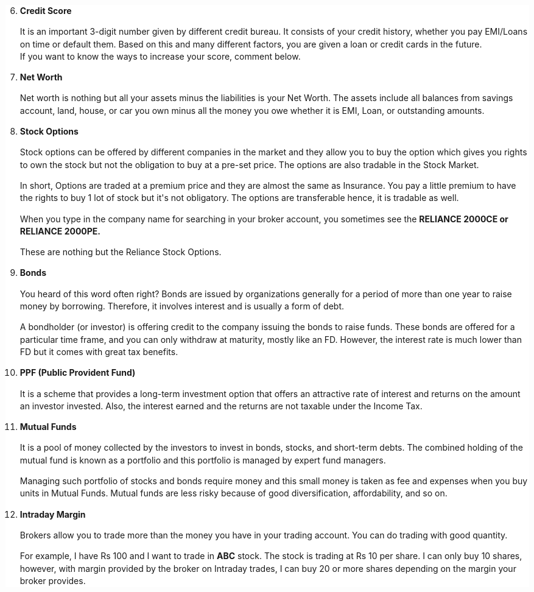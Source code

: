 6. **Credit Score**  
      
    It is an important 3-digit number given by different credit bureau. It consists of your credit history, whether you pay EMI/Loans on time or default them. Based on this and many different factors, you are given a loan or credit cards in the future.  
    If you want to know the ways to increase your score, comment below.  
    
7. **Net Worth**  
      
    Net worth is nothing but all your assets minus the liabilities is your Net Worth. The assets include all balances from savings account, land, house, or car you own minus all the money you owe whether it is EMI, Loan, or outstanding amounts.  
    
8. **Stock Options**  
      
    Stock options can be offered by different companies in the market and they allow you to buy the option which gives you rights to own the stock but not the obligation to buy at a pre-set price. The options are also tradable in the Stock Market.  
      
    In short, Options are traded at a premium price and they are almost the same as Insurance. You pay a little premium to have the rights to buy 1 lot of stock but it's not obligatory. The options are transferable hence, it is tradable as well.  
      
    When you type in the company name for searching in your broker account, you sometimes see the **RELIANCE 2000CE or RELIANCE 2000PE.**  
      
    These are nothing but the Reliance Stock Options.  
    
9. **Bonds**  
      
    You heard of this word often right? Bonds are issued by organizations generally for a period of more than one year to raise money by borrowing. Therefore, it involves interest and is usually a form of debt.  
      
    A bondholder (or investor) is offering credit to the company issuing the bonds to raise funds. These bonds are offered for a particular time frame, and you can only withdraw at maturity, mostly like an FD. However, the interest rate is much lower than FD but it comes with great tax benefits.  
    
10. **PPF (Public Provident Fund)**  
      
    It is a scheme that provides a long-term investment option that offers an attractive rate of interest and returns on the amount an investor invested. Also, the interest earned and the returns are not taxable under the Income Tax.  
    
11. **Mutual Funds**  
      
    It is a pool of money collected by the investors to invest in bonds, stocks, and short-term debts. The combined holding of the mutual fund is known as a portfolio and this portfolio is managed by expert fund managers.  
      
    Managing such portfolio of stocks and bonds require money and this small money is taken as fee and expenses when you buy units in Mutual Funds. Mutual funds are less risky because of good diversification, affordability, and so on.  
    
12. **Intraday Margin**  
      
    Brokers allow you to trade more than the money you have in your trading account. You can do trading with good quantity.  
      
    For example, I have Rs 100 and I want to trade in **ABC** stock. The stock is trading at Rs 10 per share. I can only buy 10 shares, however, with margin provided by the broker on Intraday trades, I can buy 20 or more shares depending on the margin your broker provides.  
      